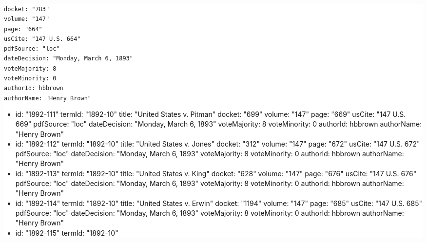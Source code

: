     docket: "783"
    volume: "147"
    page: "664"
    usCite: "147 U.S. 664"
    pdfSource: "loc"
    dateDecision: "Monday, March 6, 1893"
    voteMajority: 8
    voteMinority: 0
    authorId: hbbrown
    authorName: "Henry Brown"
  - id: "1892-111"
    termId: "1892-10"
    title: "United States v. Pitman"
    docket: "699"
    volume: "147"
    page: "669"
    usCite: "147 U.S. 669"
    pdfSource: "loc"
    dateDecision: "Monday, March 6, 1893"
    voteMajority: 8
    voteMinority: 0
    authorId: hbbrown
    authorName: "Henry Brown"
  - id: "1892-112"
    termId: "1892-10"
    title: "United States v. Jones"
    docket: "312"
    volume: "147"
    page: "672"
    usCite: "147 U.S. 672"
    pdfSource: "loc"
    dateDecision: "Monday, March 6, 1893"
    voteMajority: 8
    voteMinority: 0
    authorId: hbbrown
    authorName: "Henry Brown"
  - id: "1892-113"
    termId: "1892-10"
    title: "United States v. King"
    docket: "628"
    volume: "147"
    page: "676"
    usCite: "147 U.S. 676"
    pdfSource: "loc"
    dateDecision: "Monday, March 6, 1893"
    voteMajority: 8
    voteMinority: 0
    authorId: hbbrown
    authorName: "Henry Brown"
  - id: "1892-114"
    termId: "1892-10"
    title: "United States v. Erwin"
    docket: "1194"
    volume: "147"
    page: "685"
    usCite: "147 U.S. 685"
    pdfSource: "loc"
    dateDecision: "Monday, March 6, 1893"
    voteMajority: 8
    voteMinority: 0
    authorId: hbbrown
    authorName: "Henry Brown"
  - id: "1892-115"
    termId: "1892-10"
